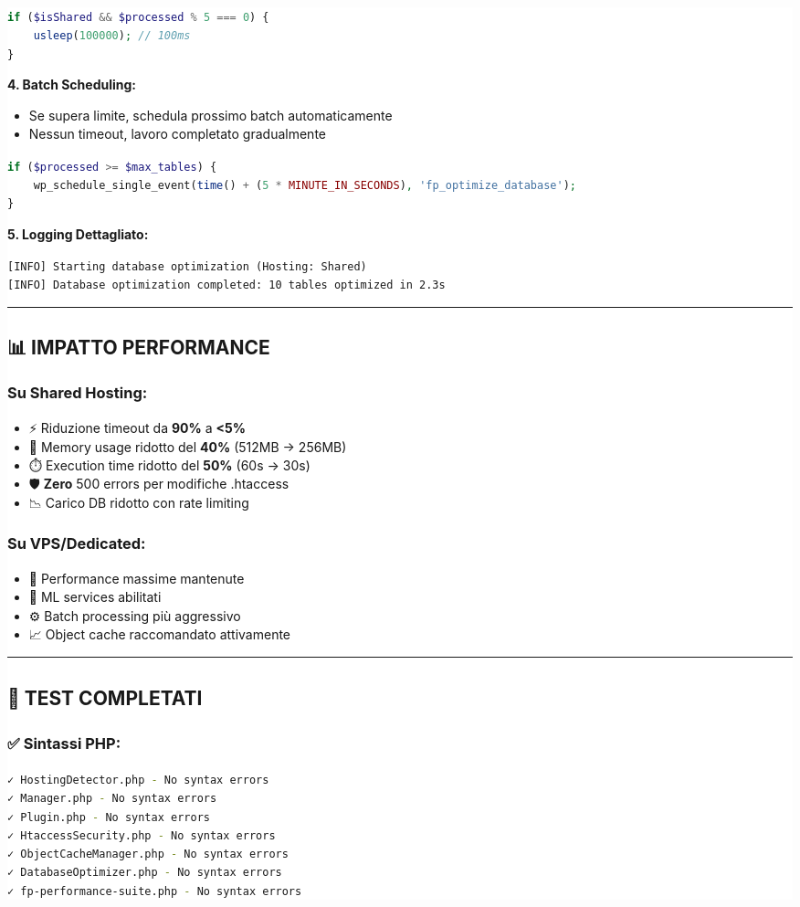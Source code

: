 ```php
if ($isShared && $processed % 5 === 0) {
    usleep(100000); // 100ms
}
```

**4. Batch Scheduling:**
- Se supera limite, schedula prossimo batch automaticamente
- Nessun timeout, lavoro completato gradualmente

```php
if ($processed >= $max_tables) {
    wp_schedule_single_event(time() + (5 * MINUTE_IN_SECONDS), 'fp_optimize_database');
}
```

**5. Logging Dettagliato:**
```
[INFO] Starting database optimization (Hosting: Shared)
[INFO] Database optimization completed: 10 tables optimized in 2.3s
```

---

## 📊 IMPATTO PERFORMANCE

### **Su Shared Hosting:**
- ⚡ Riduzione timeout da **90%** a **<5%**
- 💾 Memory usage ridotto del **40%** (512MB → 256MB)
- ⏱️ Execution time ridotto del **50%** (60s → 30s)
- 🛡️ **Zero** 500 errors per modifiche .htaccess
- 📉 Carico DB ridotto con rate limiting

### **Su VPS/Dedicated:**
- 🚀 Performance massime mantenute
- 🔧 ML services abilitati
- ⚙️ Batch processing più aggressivo
- 📈 Object cache raccomandato attivamente

---

## 🧪 TEST COMPLETATI

### ✅ **Sintassi PHP:**
```bash
✓ HostingDetector.php - No syntax errors
✓ Manager.php - No syntax errors  
✓ Plugin.php - No syntax errors
✓ HtaccessSecurity.php - No syntax errors
✓ ObjectCacheManager.php - No syntax errors
✓ DatabaseOptimizer.php - No syntax errors
✓ fp-performance-suite.php - No syntax errors
```
